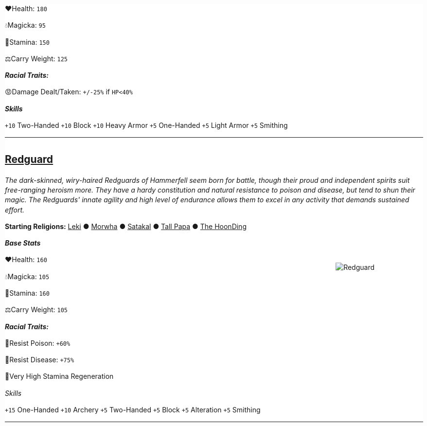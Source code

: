 ❤️Health: `180` 

💧Magicka: `95` 

🔋Stamina: `150` 

⚖️Carry Weight: `125` 

**_Racial Traits:_**

:rage:Damage Dealt/Taken: `+/-25%` if `HP<40%`

**_Skills_**

`+10` Two-Handed `+10` Block `+10` Heavy Armor `+5` One-Handed `+5` Light Armor `+5` Smithing

---

## [Redguard](https://en.uesp.net/wiki/Lore:Redguard)

*The dark-skinned, wiry-haired Redguards of Hammerfell seem born for battle, though their proud and independent spirits suit free-ranging heroism more. They have a hardy constitution and natural resistance to poison and disease, but tend to shun their magic. The Redguards' innate agility and high level of endurance allows them to excel in any activity that demands sustained effort.* 

**Starting Religions:** [Leki](https://cnst.collinthedev.com/en/Religion#leki) ● [Morwha](https://cnst.collinthedev.com/en/Religion#morwha) ● [Satakal](https://cnst.collinthedev.com/en/Religion#satakal) ● [Tall Papa](https://cnst.collinthedev.com/en/Religion#tall-papa) ● [The HoonDing](https://cnst.collinthedev.com/en/Religion#the-hoonding)

<img src="https://images.uesp.net/6/66/LG-cardart-Seasoned_Captain.png" alt="Redguard" style="float: right; max-width: 300px; height: auto; margin-top: 50px; margin-right: 100px;">

**_Base Stats_**

❤️Health: `160` 

💧Magicka: `105` 

🔋Stamina: `160` 

⚖️Carry Weight: `105` 

**_Racial Traits:_**

🧪Resist Poison: `+60%` 

🦠Resist Disease: `+75%` 

🔋Very High Stamina Regeneration

_Skills_

`+15` One-Handed `+10` Archery `+5` Two-Handed `+5` Block `+5` Alteration `+5` Smithing

---